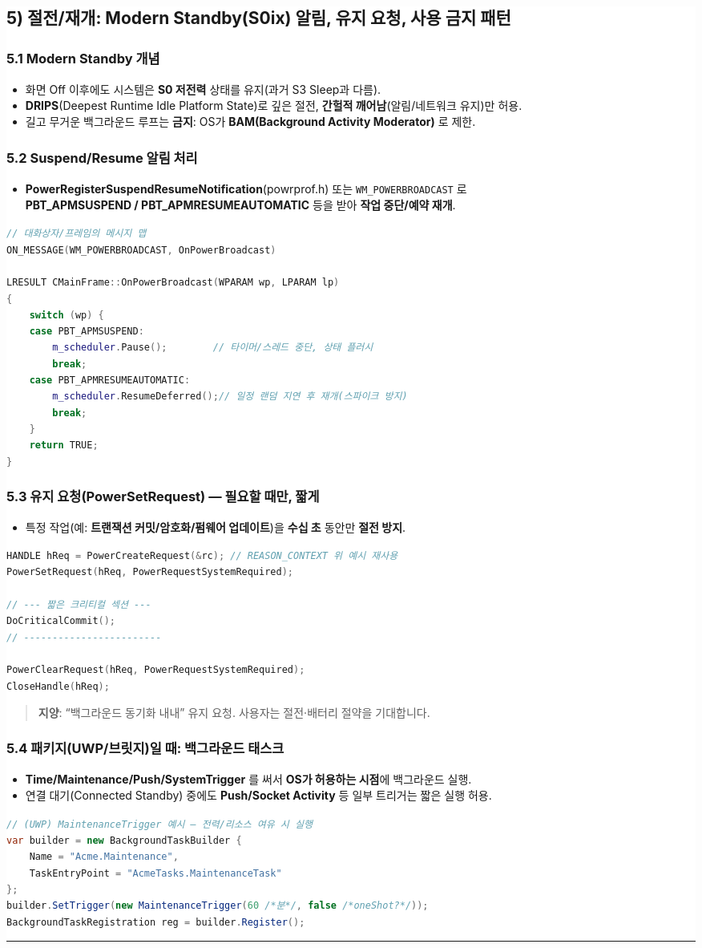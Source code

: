 
## 5) 절전/재개: Modern Standby(S0ix) 알림, 유지 요청, 사용 금지 패턴

### 5.1 Modern Standby 개념
- 화면 Off 이후에도 시스템은 **S0 저전력** 상태를 유지(과거 S3 Sleep과 다름).  
- **DRIPS**(Deepest Runtime Idle Platform State)로 깊은 절전, **간헐적 깨어남**(알림/네트워크 유지)만 허용.  
- 길고 무거운 백그라운드 루프는 **금지**: OS가 **BAM(Background Activity Moderator)** 로 제한.

### 5.2 Suspend/Resume 알림 처리
- **PowerRegisterSuspendResumeNotification**(powrprof.h) 또는 `WM_POWERBROADCAST` 로  
  **PBT_APMSUSPEND / PBT_APMRESUMEAUTOMATIC** 등을 받아 **작업 중단/예약 재개**.

```cpp
// 대화상자/프레임의 메시지 맵
ON_MESSAGE(WM_POWERBROADCAST, OnPowerBroadcast)

LRESULT CMainFrame::OnPowerBroadcast(WPARAM wp, LPARAM lp)
{
    switch (wp) {
    case PBT_APMSUSPEND:
        m_scheduler.Pause();        // 타이머/스레드 중단, 상태 플러시
        break;
    case PBT_APMRESUMEAUTOMATIC:
        m_scheduler.ResumeDeferred();// 일정 랜덤 지연 후 재개(스파이크 방지)
        break;
    }
    return TRUE;
}
```

### 5.3 유지 요청(PowerSetRequest) — 필요할 때만, 짧게
- 특정 작업(예: **트랜잭션 커밋/암호화/펌웨어 업데이트**)을 **수십 초** 동안만 **절전 방지**.

```cpp
HANDLE hReq = PowerCreateRequest(&rc); // REASON_CONTEXT 위 예시 재사용
PowerSetRequest(hReq, PowerRequestSystemRequired);

// --- 짧은 크리티컬 섹션 ---
DoCriticalCommit();
// ------------------------

PowerClearRequest(hReq, PowerRequestSystemRequired);
CloseHandle(hReq);
```

> **지양**: “백그라운드 동기화 내내” 유지 요청. 사용자는 절전·배터리 절약을 기대합니다.

### 5.4 패키지(UWP/브릿지)일 때: 백그라운드 태스크
- **Time/Maintenance/Push/SystemTrigger** 를 써서 **OS가 허용하는 시점**에 백그라운드 실행.  
- 연결 대기(Connected Standby) 중에도 **Push/Socket Activity** 등 일부 트리거는 짧은 실행 허용.

```csharp
// (UWP) MaintenanceTrigger 예시 — 전력/리소스 여유 시 실행
var builder = new BackgroundTaskBuilder {
    Name = "Acme.Maintenance",
    TaskEntryPoint = "AcmeTasks.MaintenanceTask"
};
builder.SetTrigger(new MaintenanceTrigger(60 /*분*/, false /*oneShot?*/));
BackgroundTaskRegistration reg = builder.Register();
```

---